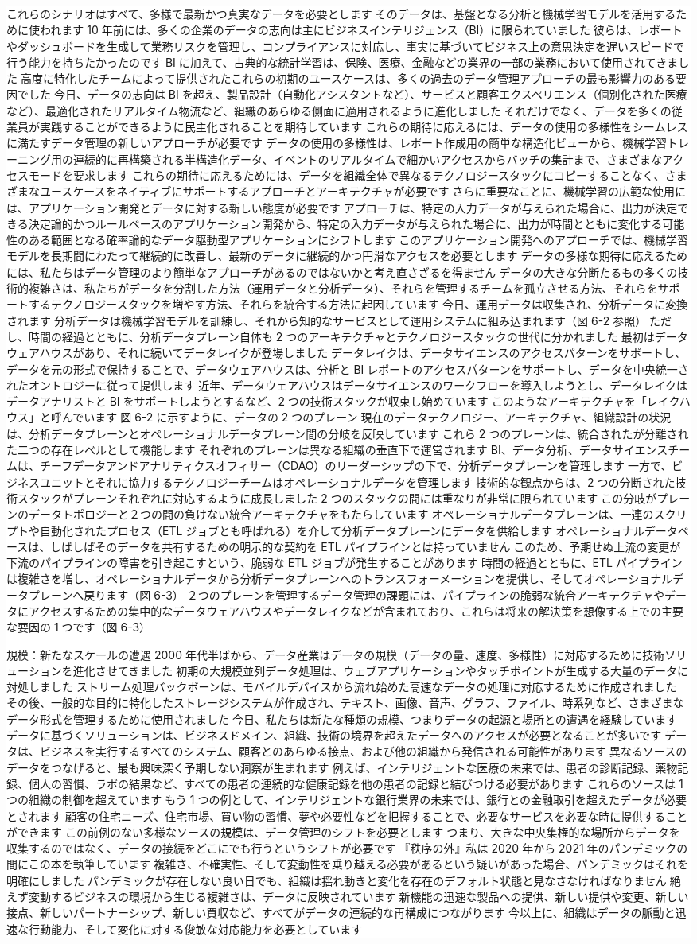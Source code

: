 これらのシナリオはすべて、多様で最新かつ真実なデータを必要とします
そのデータは、基盤となる分析と機械学習モデルを活用するために使われます
10 年前には、多くの企業のデータの志向は主にビジネスインテリジェンス（BI）に限られていました
彼らは、レポートやダッシュボードを生成して業務リスクを管理し、コンプライアンスに対応し、事実に基づいてビジネス上の意思決定を遅いスピードで行う能力を持ちたかったのです
BI に加えて、古典的な統計学習は、保険、医療、金融などの業界の一部の業務において使用されてきました
高度に特化したチームによって提供されたこれらの初期のユースケースは、多くの過去のデータ管理アプローチの最も影響力のある要因でした
今日、データの志向は BI を超え、製品設計（自動化アシスタントなど）、サービスと顧客エクスペリエンス（個別化された医療など）、最適化されたリアルタイム物流など、組織のあらゆる側面に適用されるように進化しました
それだけでなく、データを多くの従業員が実践することができるように民主化されることを期待しています
これらの期待に応えるには、データの使用の多様性をシームレスに満たすデータ管理の新しいアプローチが必要です
データの使用の多様性は、レポート作成用の簡単な構造化ビューから、機械学習トレーニング用の連続的に再構築される半構造化データ、イベントのリアルタイムで細かいアクセスからバッチの集計まで、さまざまなアクセスモードを要求します
これらの期待に応えるためには、データを組織全体で異なるテクノロジースタックにコピーすることなく、さまざまなユースケースをネイティブにサポートするアプローチとアーキテクチャが必要です
さらに重要なことに、機械学習の広範な使用には、アプリケーション開発とデータに対する新しい態度が必要です
アプローチは、特定の入力データが与えられた場合に、出力が決定できる決定論的かつルールベースのアプリケーション開発から、特定の入力データが与えられた場合に、出力が時間とともに変化する可能性のある範囲となる確率論的なデータ駆動型アプリケーションにシフトします
このアプリケーション開発へのアプローチでは、機械学習モデルを長期間にわたって継続的に改善し、最新のデータに継続的かつ円滑なアクセスを必要とします
データの多様な期待に応えるためには、私たちはデータ管理のより簡単なアプローチがあるのではないかと考え直さざるを得ません
データの大きな分断たるもの多くの技術的複雑さは、私たちがデータを分割した方法（運用データと分析データ）、それらを管理するチームを孤立させる方法、それらをサポートするテクノロジースタックを増やす方法、それらを統合する方法に起因しています
今日、運用データは収集され、分析データに変換されます
分析データは機械学習モデルを訓練し、それから知的なサービスとして運用システムに組み込まれます（図 6-2 参照）
ただし、時間の経過とともに、分析データプレーン自体も 2 つのアーキテクチャとテクノロジースタックの世代に分かれました
最初はデータウェアハウスがあり、それに続いてデータレイクが登場しました
データレイクは、データサイエンスのアクセスパターンをサポートし、データを元の形式で保持することで、データウェアハウスは、分析と BI レポートのアクセスパターンをサポートし、データを中央統一されたオントロジーに従って提供します
近年、データウェアハウスはデータサイエンスのワークフローを導入しようとし、データレイクはデータアナリストと BI をサポートしようとするなど、2 つの技術スタックが収束し始めています
このようなアーキテクチャを「レイクハウス」と呼んでいます
図 6-2 に示すように、データの 2 つのプレーン 現在のデータテクノロジー、アーキテクチャ、組織設計の状況は、分析データプレーンとオペレーショナルデータプレーン間の分岐を反映しています
これら 2 つのプレーンは、統合されたが分離された二つの存在レベルとして機能します
それぞれのプレーンは異なる組織の垂直下で運営されます
BI、データ分析、データサイエンスチームは、チーフデータアンドアナリティクスオフィサー（CDAO）のリーダーシップの下で、分析データプレーンを管理します
一方で、ビジネスユニットとそれに協力するテクノロジーチームはオペレーショナルデータを管理します
技術的な観点からは、2 つの分断された技術スタックがプレーンそれぞれに対応するように成長しました
2 つのスタックの間には重なりが非常に限られています
この分岐がプレーンのデータトポロジーと２つの間の負けない統合アーキテクチャをもたらしています
オペレーショナルデータプレーンは、一連のスクリプトや自動化されたプロセス（ETL ジョブとも呼ばれる）を介して分析データプレーンにデータを供給します
オペレーショナルデータベースは、しばしばそのデータを共有するための明示的な契約を ETL パイプラインとは持っていません
このため、予期せぬ上流の変更が下流のパイプラインの障害を引き起こすという、脆弱な ETL ジョブが発生することがあります
時間の経過とともに、ETL パイプラインは複雑さを増し、オペレーショナルデータから分析データプレーンへのトランスフォーメーションを提供し、そしてオペレーショナルデータプレーンへ戻ります（図 6-3）
２つのプレーンを管理するデータ管理の課題には、パイプラインの脆弱な統合アーキテクチャやデータにアクセスするための集中的なデータウェアハウスやデータレイクなどが含まれており、これらは将来の解決策を想像する上での主要な要因の 1 つです（図 6-3）

規模：新たなスケールの遭遇
2000 年代半ばから、データ産業はデータの規模（データの量、速度、多様性）に対応するために技術ソリューションを進化させてきました
初期の大規模並列データ処理は、ウェブアプリケーションやタッチポイントが生成する大量のデータに対処しました
ストリーム処理バックボーンは、モバイルデバイスから流れ始めた高速なデータの処理に対応するために作成されました
その後、一般的な目的に特化したストレージシステムが作成され、テキスト、画像、音声、グラフ、ファイル、時系列など、さまざまなデータ形式を管理するために使用されました
今日、私たちは新たな種類の規模、つまりデータの起源と場所との遭遇を経験しています
データに基づくソリューションは、ビジネスドメイン、組織、技術の境界を超えたデータへのアクセスが必要となることが多いです
データは、ビジネスを実行するすべてのシステム、顧客とのあらゆる接点、および他の組織から発信される可能性があります
異なるソースのデータをつなげると、最も興味深く予期しない洞察が生まれます
例えば、インテリジェントな医療の未来では、患者の診断記録、薬物記録、個人の習慣、ラボの結果など、すべての患者の連続的な健康記録を他の患者の記録と結びつける必要があります
これらのソースは 1 つの組織の制御を超えています
もう 1 つの例として、インテリジェントな銀行業界の未来では、銀行との金融取引を超えたデータが必要とされます
顧客の住宅ニーズ、住宅市場、買い物の習慣、夢や必要性などを把握することで、必要なサービスを必要な時に提供することができます
この前例のない多様なソースの規模は、データ管理のシフトを必要とします
つまり、大きな中央集権的な場所からデータを収集するのではなく、データの接続をどこにでも行うというシフトが必要です
『秩序の外』私は 2020 年から 2021 年のパンデミックの間にこの本を執筆しています
複雑さ、不確実性、そして変動性を乗り越える必要があるという疑いがあった場合、パンデミックはそれを明確にしました
パンデミックが存在しない良い日でも、組織は揺れ動きと変化を存在のデフォルト状態と見なさなければなりません
絶えず変動するビジネスの環境から生じる複雑さは、データに反映されています
新機能の迅速な製品への提供、新しい提供や変更、新しい接点、新しいパートナーシップ、新しい買収など、すべてがデータの連続的な再構成につながります
今以上に、組織はデータの脈動と迅速な行動能力、そして変化に対する俊敏な対応能力を必要としています